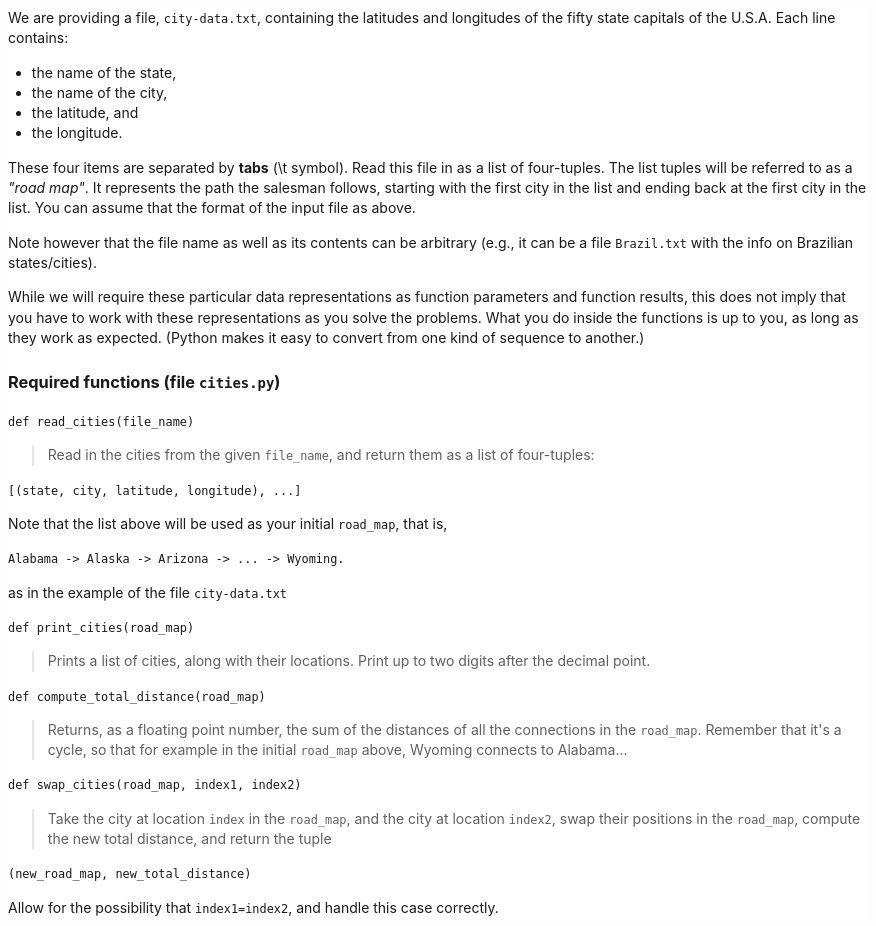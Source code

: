 We are providing a file, `city-data.txt`, containing the 
latitudes and longitudes of the fifty state capitals of the U.S.A. 
Each line contains:
- the name of the state, 
- the name of the city, 
- the latitude, and 
- the longitude. 

These four items are separated by **tabs** (\t symbol). 
Read this file in as a list of four-tuples.
The list tuples will be referred to as a *"road map"*. 
It represents the path the salesman follows, starting with the 
first city in the list and ending back at the first city in the list.
You can assume that the format of the input file as above. 

Note however that the file name as well as its contents can be arbitrary (e.g., 
it can be a file `Brazil.txt` with the info on Brazilian states/cities).

While we will require these particular data representations as 
function parameters and function results, this does not imply that 
you have to work with these representations as you solve the problems.
What you do inside the functions is up to you, as long as they work as expected.
(Python makes it easy to convert from one kind of sequence to another.)

### Required functions (file `cities.py`)

`def read_cities(file_name)`
>  Read in the cities from the given `file_name`, and return 
>  them as a list of four-tuples: 
  ```
  [(state, city, latitude, longitude), ...] 
  ```

Note that the list above will be used as your initial 
`road_map`, that is, 
```
Alabama -> Alaska -> Arizona -> ... -> Wyoming.
```
as in the example of the file `city-data.txt`
  
`def print_cities(road_map)`
> Prints a list of cities, along with their locations. 
> Print up to two digits after the decimal point.

`def compute_total_distance(road_map)`
> Returns, as a floating point number, the sum of the distances of all 
> the connections in the `road_map`. Remember that it's a cycle, so that 
> for example in the initial `road_map` above, Wyoming connects to Alabama...


`def swap_cities(road_map, index1, index2)`
> Take the city at location `index` in the `road_map`, and the 
> city at location `index2`, swap their positions in the `road_map`, 
> compute the new total distance, and return the tuple 
```
(new_road_map, new_total_distance)
``` 
Allow for the possibility that `index1=index2`, 
and handle this case correctly.
